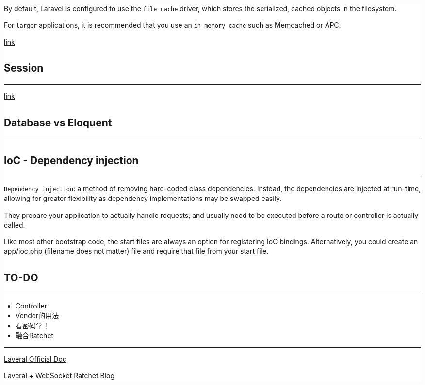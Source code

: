 By default, Laravel is configured to use the `file cache` driver, which stores the serialized, cached objects in the filesystem. 

For `larger` applications, it is recommended that you use an `in-memory cache` such as Memcached or APC.


[link](http://laravel.com/docs/4.2/cache)

## Session
------
[link](http://laravel.com/docs/4.2/session)

## Database vs Eloquent
------

## IoC - Dependency injection
------
`Dependency injection`: a method of removing hard-coded class dependencies. Instead, the dependencies are injected at run-time, allowing for greater flexibility as dependency implementations may be swapped easily.

They prepare your application to actually handle requests, and usually need to be executed before a route or controller is actually called. 

Like most other bootstrap code, the start files are always an option for registering IoC bindings. Alternatively, you could create an app/ioc.php (filename does not matter) file and require that file from your start file.





## TO-DO
------

* Controller
* Vender的用法
* 看密码学！
* 融合Ratchet

------

[Laveral Official Doc](http://laravel.com/docs/4.2/lifecycle)

[Laveral + WebSocket Ratchet Blog](https://medium.com/laravel-4/laravel-4-real-time-chat-eaa550829538)

